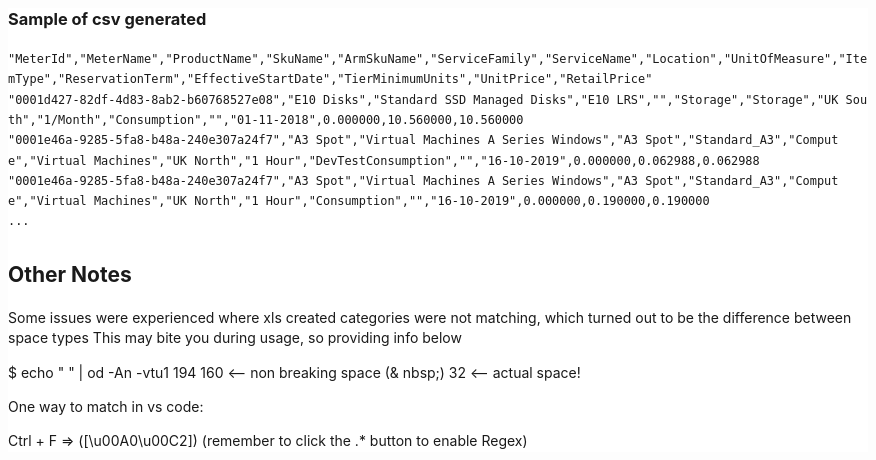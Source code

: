 ### Sample of csv generated

```txt
"MeterId","MeterName","ProductName","SkuName","ArmSkuName","ServiceFamily","ServiceName","Location","UnitOfMeasure","ItemType","ReservationTerm","EffectiveStartDate","TierMinimumUnits","UnitPrice","RetailPrice"
"0001d427-82df-4d83-8ab2-b60768527e08","E10 Disks","Standard SSD Managed Disks","E10 LRS","","Storage","Storage","UK South","1/Month","Consumption","","01-11-2018",0.000000,10.560000,10.560000
"0001e46a-9285-5fa8-b48a-240e307a24f7","A3 Spot","Virtual Machines A Series Windows","A3 Spot","Standard_A3","Compute","Virtual Machines","UK North","1 Hour","DevTestConsumption","","16-10-2019",0.000000,0.062988,0.062988
"0001e46a-9285-5fa8-b48a-240e307a24f7","A3 Spot","Virtual Machines A Series Windows","A3 Spot","Standard_A3","Compute","Virtual Machines","UK North","1 Hour","Consumption","","16-10-2019",0.000000,0.190000,0.190000
...
```

## Other Notes

Some issues were experienced where xls created categories were not matching, which turned out to be the difference between space types
This may bite you during usage, so providing info below

$ echo "  " | od -An -vtu1
194 160 <-- non breaking space (\& nbsp;)
32 <-- actual space!

One way to match in vs code:

Ctrl + F => ([\u00A0\u00C2]) (remember to click the .* button to enable Regex)
